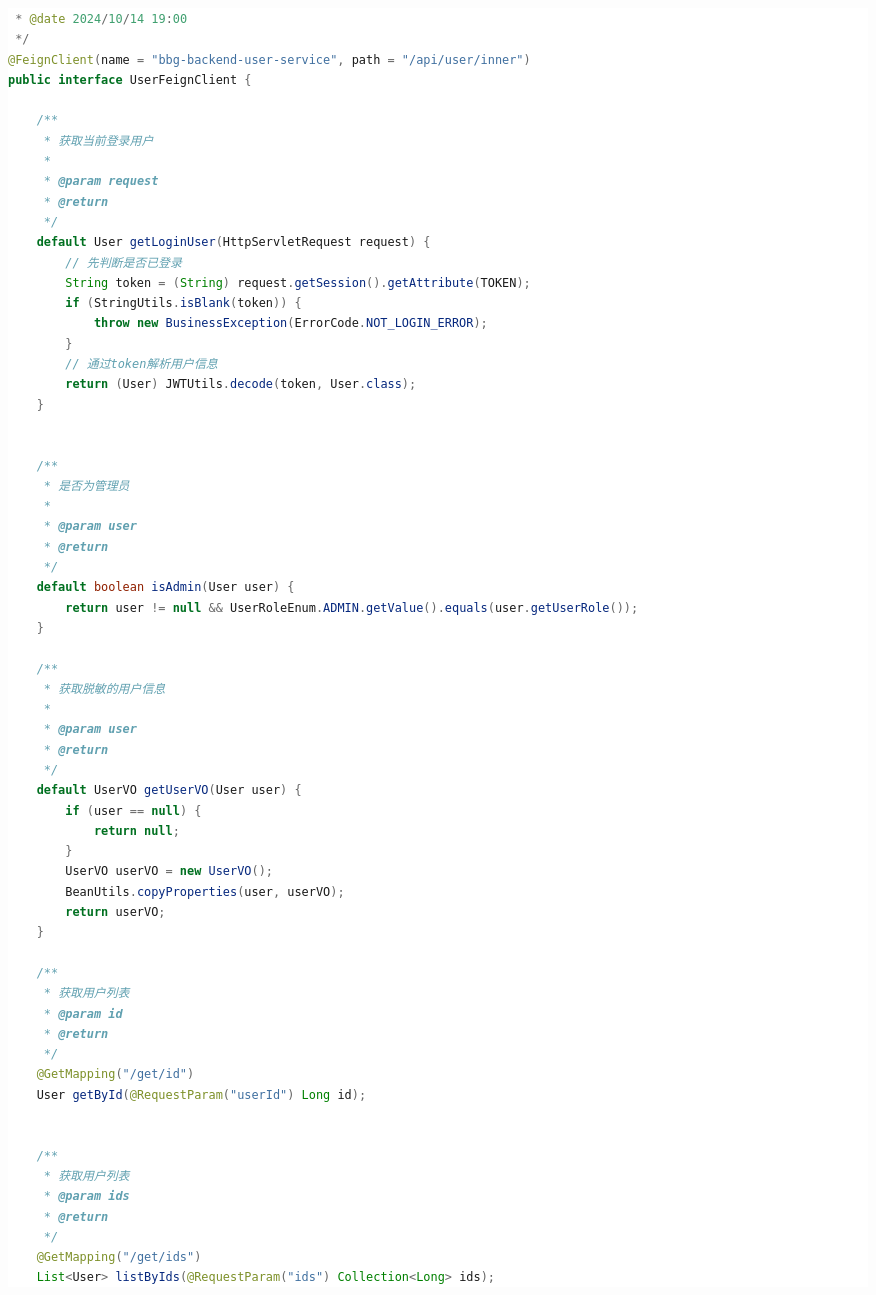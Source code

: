 ```java
 * @date 2024/10/14 19:00
 */
@FeignClient(name = "bbg-backend-user-service", path = "/api/user/inner")
public interface UserFeignClient {

    /**
     * 获取当前登录用户
     *
     * @param request
     * @return
     */
    default User getLoginUser(HttpServletRequest request) {
        // 先判断是否已登录
        String token = (String) request.getSession().getAttribute(TOKEN);
        if (StringUtils.isBlank(token)) {
            throw new BusinessException(ErrorCode.NOT_LOGIN_ERROR);
        }
        // 通过token解析用户信息
        return (User) JWTUtils.decode(token, User.class);
    }


    /**
     * 是否为管理员
     *
     * @param user
     * @return
     */
    default boolean isAdmin(User user) {
        return user != null && UserRoleEnum.ADMIN.getValue().equals(user.getUserRole());
    }

    /**
     * 获取脱敏的用户信息
     *
     * @param user
     * @return
     */
    default UserVO getUserVO(User user) {
        if (user == null) {
            return null;
        }
        UserVO userVO = new UserVO();
        BeanUtils.copyProperties(user, userVO);
        return userVO;
    }

    /**
     * 获取用户列表
     * @param id
     * @return
     */
    @GetMapping("/get/id")
    User getById(@RequestParam("userId") Long id);


    /**
     * 获取用户列表
     * @param ids
     * @return
     */
    @GetMapping("/get/ids")
    List<User> listByIds(@RequestParam("ids") Collection<Long> ids);
```